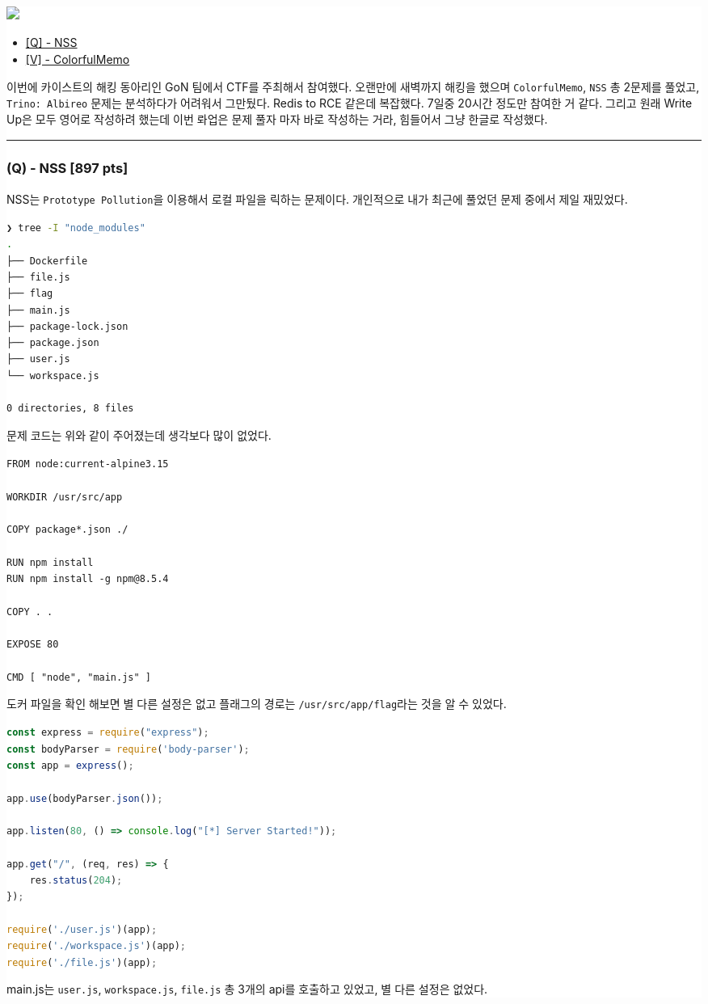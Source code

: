 <img src="https://cdn.pocas.kr/CTF/GoN%20CTF/GoN CTF.png" style=" width: 100%; max-width: 100%; height: auto;">

- [[Q] - NSS](#q---nss-897-pts)
- [[V] - ColorfulMemo](#v---colorfulmemo-490-pts)

이번에 카이스트의 해킹 동아리인 GoN 팀에서 CTF를 주최해서 참여했다. 오랜만에 새벽까지 해킹을 했으며 `ColorfulMemo`, `NSS` 총 2문제를 풀었고, `Trino: Albireo` 문제는 분석하다가 어려워서 그만뒀다. Redis to RCE 같은데 복잡했다. 7일중 20시간 정도만 참여한 거 같다. 그리고 원래 Write Up은 모두 영어로 작성하려 했는데 이번 롸업은 문제 풀자 마자 바로 작성하는 거라, 힘들어서 그냥 한글로 작성했다.

---
### (Q) - NSS [897 pts]

NSS는 `Prototype Pollution`을 이용해서 로컬 파일을 릭하는 문제이다. 개인적으로 내가 최근에 풀었던 문제 중에서 제일 재밌었다. 

```sh
❯ tree -I "node_modules"
.
├── Dockerfile
├── file.js
├── flag
├── main.js
├── package-lock.json
├── package.json
├── user.js
└── workspace.js

0 directories, 8 files
```
문제 코드는 위와 같이 주어졌는데 생각보다 많이 없었다.

```docker
FROM node:current-alpine3.15

WORKDIR /usr/src/app

COPY package*.json ./

RUN npm install
RUN npm install -g npm@8.5.4

COPY . .

EXPOSE 80

CMD [ "node", "main.js" ]
```
도커 파일을 확인 해보면 별 다른 설정은 없고 플래그의 경로는 `/usr/src/app/flag`라는 것을 알 수 있었다.

```javascript
const express = require("express");
const bodyParser = require('body-parser');
const app = express(); 

app.use(bodyParser.json());

app.listen(80, () => console.log("[*] Server Started!"));

app.get("/", (req, res) => {
    res.status(204);
});

require('./user.js')(app);
require('./workspace.js')(app);
require('./file.js')(app);
```
main.js는 `user.js`, `workspace.js`, `file.js` 총 3개의 api를 호출하고 있었고, 별 다른 설정은 없었다.
